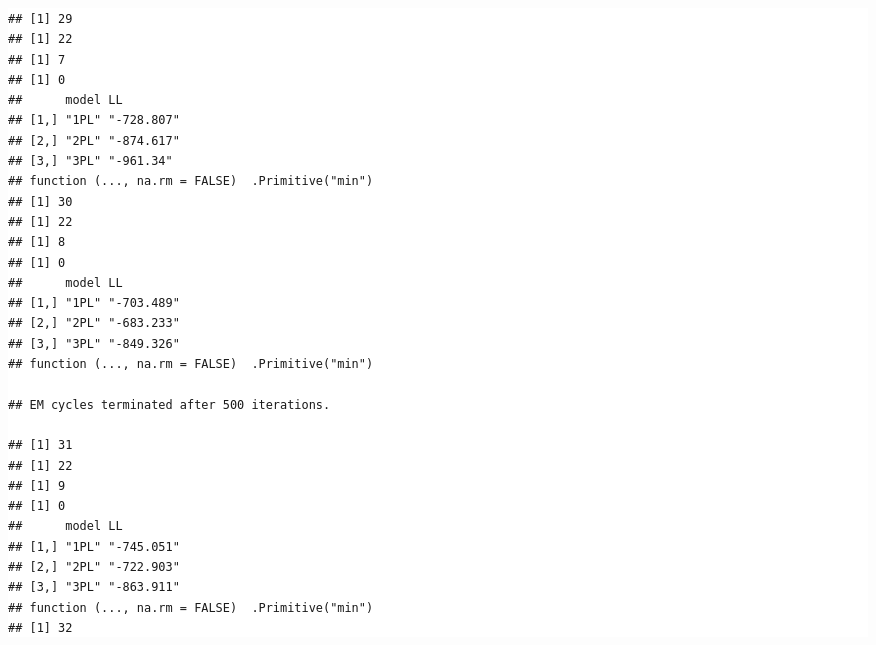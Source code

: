     ## [1] 29
    ## [1] 22
    ## [1] 7
    ## [1] 0
    ##      model LL        
    ## [1,] "1PL" "-728.807"
    ## [2,] "2PL" "-874.617"
    ## [3,] "3PL" "-961.34" 
    ## function (..., na.rm = FALSE)  .Primitive("min")
    ## [1] 30
    ## [1] 22
    ## [1] 8
    ## [1] 0
    ##      model LL        
    ## [1,] "1PL" "-703.489"
    ## [2,] "2PL" "-683.233"
    ## [3,] "3PL" "-849.326"
    ## function (..., na.rm = FALSE)  .Primitive("min")

    ## EM cycles terminated after 500 iterations.

    ## [1] 31
    ## [1] 22
    ## [1] 9
    ## [1] 0
    ##      model LL        
    ## [1,] "1PL" "-745.051"
    ## [2,] "2PL" "-722.903"
    ## [3,] "3PL" "-863.911"
    ## function (..., na.rm = FALSE)  .Primitive("min")
    ## [1] 32
